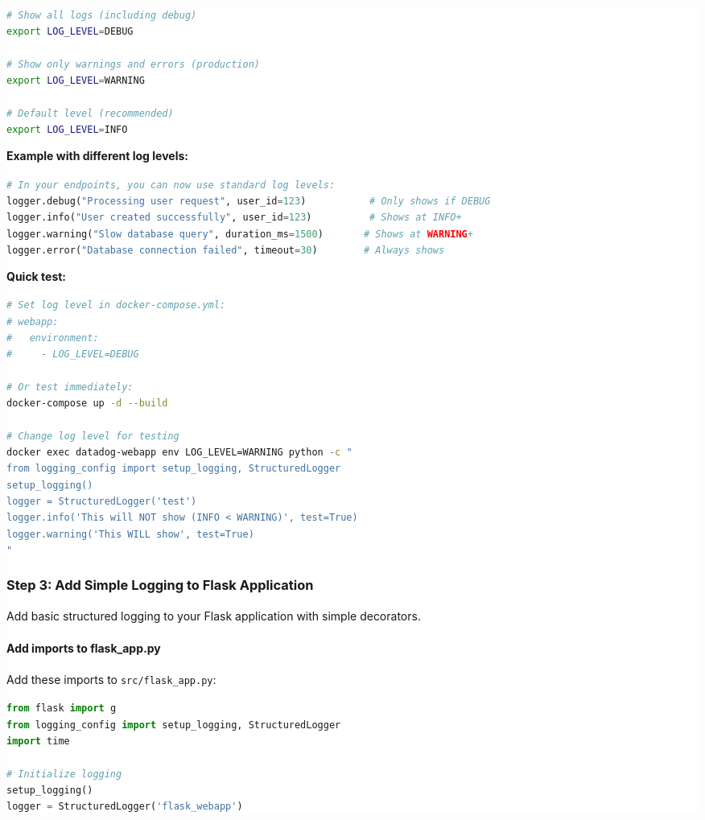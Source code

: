 ```bash
# Show all logs (including debug)
export LOG_LEVEL=DEBUG

# Show only warnings and errors (production)
export LOG_LEVEL=WARNING

# Default level (recommended)
export LOG_LEVEL=INFO
```

**Example with different log levels:**

```python
# In your endpoints, you can now use standard log levels:
logger.debug("Processing user request", user_id=123)           # Only shows if DEBUG
logger.info("User created successfully", user_id=123)          # Shows at INFO+  
logger.warning("Slow database query", duration_ms=1500)       # Shows at WARNING+
logger.error("Database connection failed", timeout=30)        # Always shows
```

**Quick test:**
```bash
# Set log level in docker-compose.yml:
# webapp:
#   environment:
#     - LOG_LEVEL=DEBUG

# Or test immediately:
docker-compose up -d --build

# Change log level for testing  
docker exec datadog-webapp env LOG_LEVEL=WARNING python -c "
from logging_config import setup_logging, StructuredLogger
setup_logging()
logger = StructuredLogger('test')
logger.info('This will NOT show (INFO < WARNING)', test=True)
logger.warning('This WILL show', test=True)
"
```

### Step 3: Add Simple Logging to Flask Application

Add basic structured logging to your Flask application with simple decorators.

#### Add imports to flask_app.py

Add these imports to `src/flask_app.py`:

```python
from flask import g
from logging_config import setup_logging, StructuredLogger
import time

# Initialize logging
setup_logging()
logger = StructuredLogger('flask_webapp')
```
